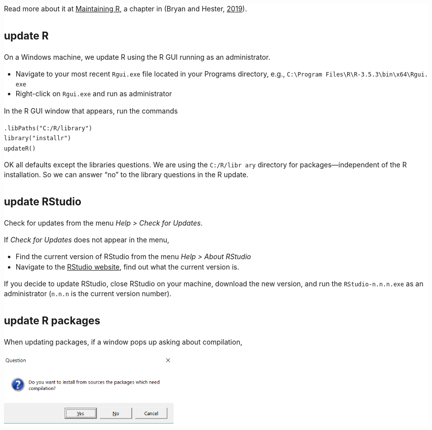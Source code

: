 Read more about it at [Maintaining
R](https://whattheyforgot.org/maintaining-r.html), a chapter in (Bryan
and Hester, [2019](#ref-Bryan+Hester:2019)).

## update R

On a Windows machine, we update R using the R GUI running as an
administrator.

  - Navigate to your most recent `Rgui.exe` file located in your
    Programs directory, e.g., `C:\Program
    Files\R\R-3.5.3\bin\x64\Rgui.exe`  
  - Right-click on `Rgui.exe` and run as administrator

In the R GUI window that appears, run the commands

    .libPaths("C:/R/library")
    library("installr")
    updateR()

OK all defaults except the libraries questions. We are using the
`C:/R/libr ary` directory for packages—independent of the R
installation. So we can answer “no” to the library questions in the R
update.

## update RStudio

Check for updates from the menu *Help \> Check for Updates*.

If *Check for Updates* does not appear in the menu,

  - Find the current version of RStudio from the menu *Help \> About
    RStudio*  
  - Navigate to the [RStudio
    website](https://www.rstudio.com/products/rstudio/#Desktop), find
    out what the current version is.

If you decide to update RStudio, close RStudio on your machine, download
the new version, and run the `RStudio-n.n.n.exe` as an administrator
(`n.n.n` is the current version number).

## update R packages

When updating packages, if a window pops up asking about compilation,

<img src="../resources/cm904-01.png" width="40%" />
